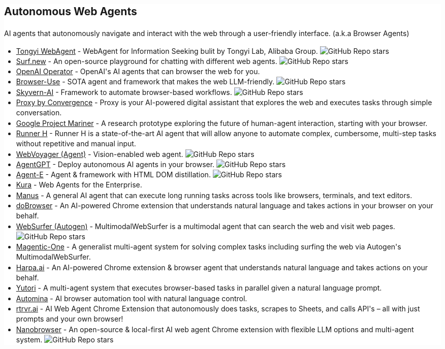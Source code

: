 



## Autonomous Web Agents

AI agents that autonomously navigate and interact with the web through a user-friendly interface. (a.k.a Browser Agents)

- [Tongyi WebAgent](https://github.com/Alibaba-NLP/WebAgent) - WebAgent for Information Seeking bulit by Tongyi Lab, Alibaba Group. ![GitHub Repo stars](https://img.shields.io/github/stars/Alibaba-NLP/WebAgent?style=social)
- [Surf.new](https://surf.new) - An open-source playground for chatting with different web agents. ![GitHub Repo stars](https://img.shields.io/github/stars/steel-dev/surf.new?style=social)
- [OpenAI Operator](https://openai.com/index/introducing-operator/) - OpenAI's AI agents that can browser the web for you.
- [Browser-Use](https://www.browser-use.com) - SOTA agent and framework that makes the web LLM-friendly. ![GitHub Repo stars](https://img.shields.io/github/stars/Browser-Use/browser-use?style=social)
- [Skyvern-AI](https://www.skyvern.com/) - Framework to automate browser-based workflows. ![GitHub Repo stars](https://img.shields.io/github/stars/Skyvern-AI/skyvern?style=social)
- [Proxy by Convergence](https://convergence.ai) - Proxy is your AI-powered digital assistant that explores the web and executes tasks through simple conversation.
- [Google Project Mariner](https://deepmind.google/technologies/project-mariner/) - A research prototype exploring the future of human-agent interaction, starting with your browser.
- [Runner H](https://www.hcompany.ai/) - Runner H is a state-of-the-art AI agent that will allow anyone to automate complex, cumbersome, multi-step tasks without repetitive and manual input.
- [WebVoyager (Agent)](https://github.com/MinorJerry/WebVoyager) - Vision-enabled web agent. ![GitHub Repo stars](https://img.shields.io/github/stars/MinorJerry/WebVoyager?style=social)
- [AgentGPT](https://github.com/reworkd/AgentGPT) - Deploy autonomous AI agents in your browser. ![GitHub Repo stars](https://img.shields.io/github/stars/reworkd/AgentGPT?style=social)
- [Agent-E](https://github.com/EmergenceAI/Agent-E) - Agent & framework with HTML DOM distillation. ![GitHub Repo stars](https://img.shields.io/github/stars/EmergenceAI/Agent-E?style=social)
- [Kura](https://www.trykura.com/) - Web Agents for the Enterprise.
- [Manus](https://manus.im/) - A general AI agent that can execute long running tasks across tools like browsers, terminals, and text editors.
- [doBrowser](https://www.dobrowser.io) - An AI-powered Chrome extension that understands natural language and takes actions in your browser on your behalf.
- [WebSurfer (Autogen)](https://microsoft.github.io/autogen/stable/reference/python/autogen_ext.agents.web_surfer.html#autogen_ext.agents.web_surfer.MultimodalWebSurfer) - MultimodalWebSurfer is a multimodal agent that can search the web and visit web pages. ![GitHub Repo stars](https://img.shields.io/github/stars/microsoft/autogen?style=social)
- [Magentic-One](https://www.microsoft.com/en-us/research/articles/magentic-one-a-generalist-multi-agent-system-for-solving-complex-tasks/) - A generalist multi-agent system for solving complex tasks including surfing the web via Autogen's MultimodalWebSurfer.
- [Harpa.ai](https://harpa.ai/) - An AI-powered Chrome extension & browser agent that understands natural language and takes actions on your behalf.
- [Yutori](https://yutori.com/) - A multi-agent system that executes browser-based tasks in parallel given a natural language prompt.
- [Automina](https://automina.app/) - AI browser automation tool with natural language control.
- [rtrvr.ai](https://www.rtrvr.ai/) - AI Web Agent Chrome Extension that autonomously does tasks, scrapes to Sheets, and calls API's – all with just prompts and your own browser!
- [Nanobrowser](https://nanobrowser.ai) - An open-source & local-first AI web agent Chrome extension with flexible LLM options and multi-agent system. ![GitHub Repo stars](https://img.shields.io/github/stars/nanobrowser/nanobrowser?style=social)
